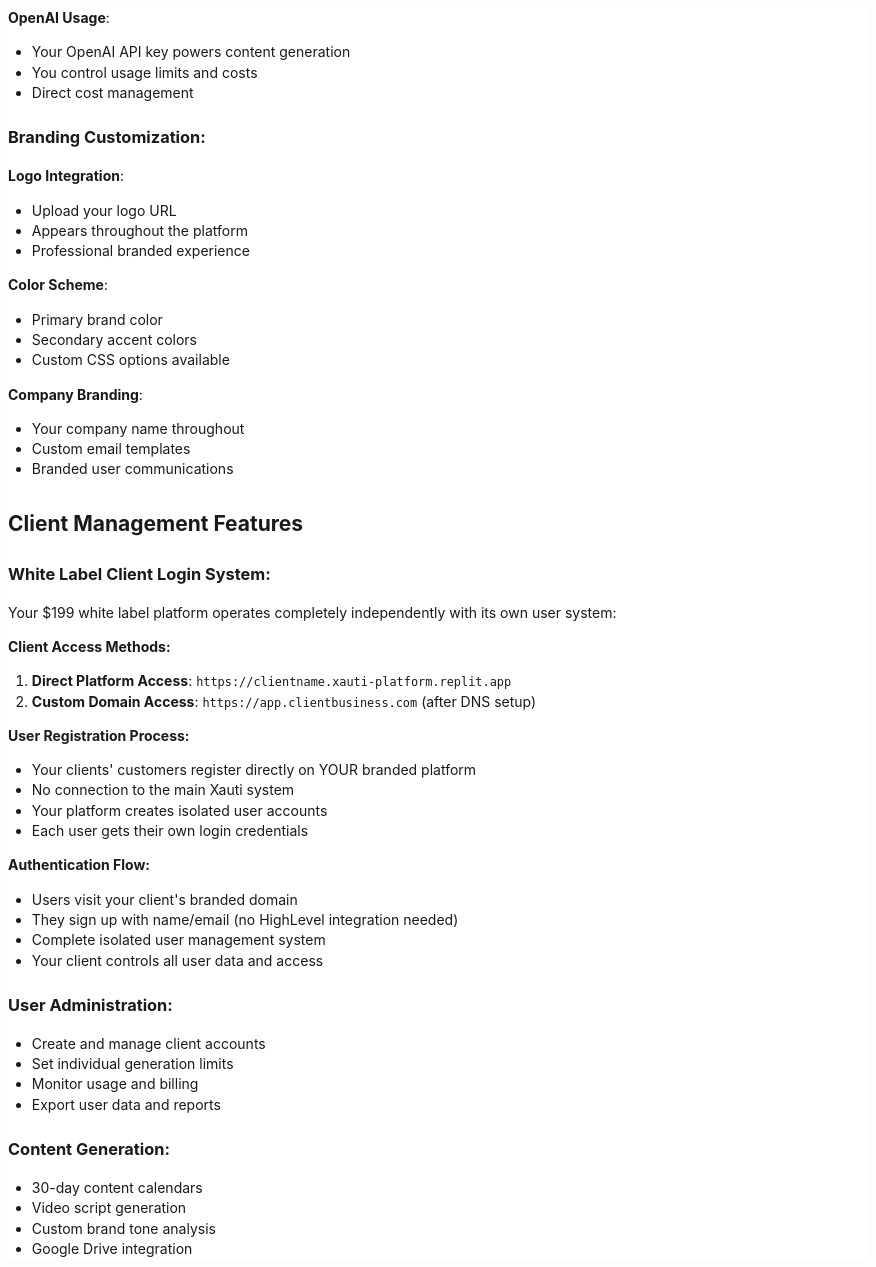 **OpenAI Usage**:
- Your OpenAI API key powers content generation
- You control usage limits and costs
- Direct cost management

### Branding Customization:
**Logo Integration**:
- Upload your logo URL
- Appears throughout the platform
- Professional branded experience

**Color Scheme**:
- Primary brand color
- Secondary accent colors
- Custom CSS options available

**Company Branding**:
- Your company name throughout
- Custom email templates
- Branded user communications

## Client Management Features

### White Label Client Login System:
Your $199 white label platform operates completely independently with its own user system:

**Client Access Methods:**
1. **Direct Platform Access**: `https://clientname.xauti-platform.replit.app`
2. **Custom Domain Access**: `https://app.clientbusiness.com` (after DNS setup)

**User Registration Process:**
- Your clients' customers register directly on YOUR branded platform
- No connection to the main Xauti system
- Your platform creates isolated user accounts
- Each user gets their own login credentials

**Authentication Flow:**
- Users visit your client's branded domain
- They sign up with name/email (no HighLevel integration needed)
- Complete isolated user management system
- Your client controls all user data and access

### User Administration:
- Create and manage client accounts
- Set individual generation limits
- Monitor usage and billing
- Export user data and reports

### Content Generation:
- 30-day content calendars
- Video script generation
- Custom brand tone analysis
- Google Drive integration

